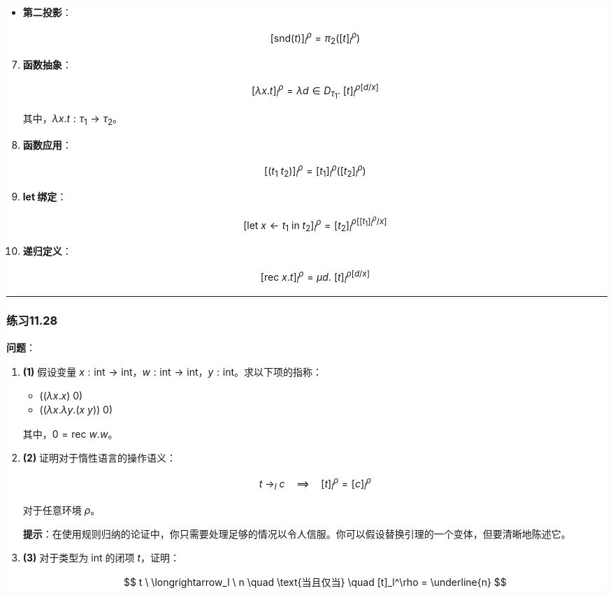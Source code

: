    - **第二投影**：

     $$
     [\text{snd}(t)]_l^\rho = \pi_2([t]_l^\rho)
     $$

7. **函数抽象**：

   $$
   [\lambda x. t]_l^\rho = \lambda d \in D_{\tau_1}.\ [t]_l^{\rho[d / x]}
   $$

   其中，$\lambda x. t : \tau_1 \rightarrow \tau_2$。

8. **函数应用**：

   $$
   [(t_1\ t_2)]_l^\rho = [t_1]_l^\rho ([t_2]_l^\rho)
   $$

9. **let 绑定**：

   $$
   [\text{let } x \leftarrow t_1 \ \text{in } t_2]_l^\rho = [t_2]_l^{\rho[[t_1]_l^\rho / x]}
   $$

10. **递归定义**：

    $$
    [\text{rec } x. t]_l^\rho = \mu d.\ [t]_l^{\rho[d / x]}
    $$

---

### 练习11.28

**问题**：

1. **(1)** 假设变量 $x : \text{int} \rightarrow \text{int}$，$w : \text{int} \rightarrow \text{int}$，$y : \text{int}$。求以下项的指称：

   - $((\lambda x. x)\ 0)$
   - $((\lambda x. \lambda y. (x\ y))\ 0)$

   其中，$0 = \text{rec } w. w$。

2. **(2)** 证明对于惰性语言的操作语义：

   $$
   t \ \longrightarrow_l \ c \quad \implies \quad [t]_l^\rho = [c]_l^\rho
   $$

   对于任意环境 $\rho$。

   **提示**：在使用规则归纳的论证中，你只需要处理足够的情况以令人信服。你可以假设替换引理的一个变体，但要清晰地陈述它。

3. **(3)** 对于类型为 $\text{int}$ 的闭项 $t$，证明：

   $$
   t \ \longrightarrow_l \ n \quad \text{当且仅当} \quad [t]_l^\rho = \underline{n}
   $$
